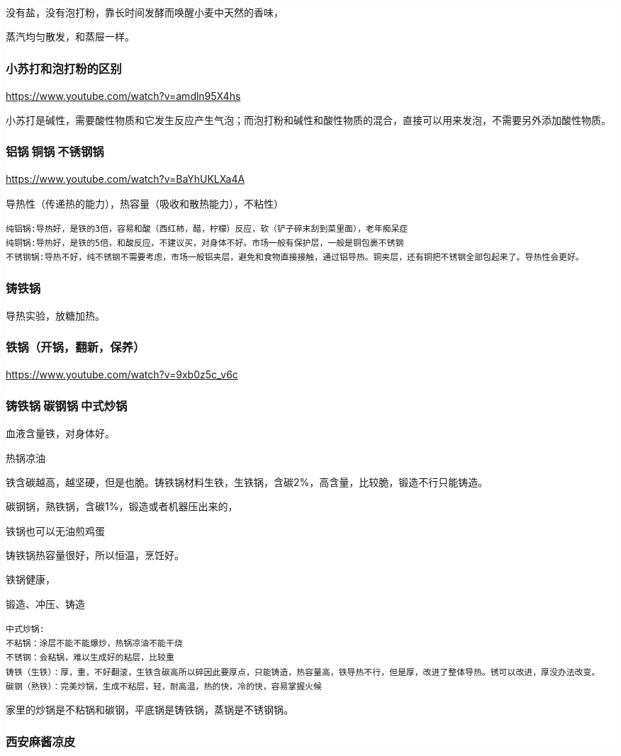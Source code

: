 没有盐，没有泡打粉，靠长时间发酵而唤醒小麦中天然的香味，

蒸汽均匀散发，和蒸屉一样。

### 小苏打和泡打粉的区别

https://www.youtube.com/watch?v=amdln95X4hs

小苏打是碱性，需要酸性物质和它发生反应产生气泡；而泡打粉和碱性和酸性物质的混合，直接可以用来发泡，不需要另外添加酸性物质。

### 铝锅 铜锅 不锈钢锅

https://www.youtube.com/watch?v=BaYhUKLXa4A

导热性（传递热的能力），热容量（吸收和散热能力），不粘性）

```text
纯铝锅:导热好，是铁的3倍，容易和酸（西红柿，醋，柠檬）反应，软（铲子碎末刮到菜里面），老年痴呆症
纯铜锅:导热好，是铁的5倍，和酸反应，不建议买，对身体不好。市场一般有保护层，一般是铜包裹不锈钢
不锈钢锅:导热不好，纯不锈钢不需要考虑，市场一般铝夹层，避免和食物直接接触，通过铝导热。铜夹层，还有铜把不锈钢全部包起来了。导热性会更好。
```

### 铸铁锅

导热实验，放糖加热。

### 铁锅（开锅，翻新，保养）

https://www.youtube.com/watch?v=9xb0z5c_v6c

### 铸铁锅 碳钢锅 中式炒锅

血液含量铁，对身体好。

热锅凉油

铁含碳越高，越坚硬，但是也脆。铸铁锅材料生铁，生铁锅，含碳2%，高含量，比较脆，锻造不行只能铸造。

碳钢锅，熟铁锅，含碳1%，锻造或者机器压出来的，

铁锅也可以无油煎鸡蛋

铸铁锅热容量很好，所以恒温，烹饪好。

铁锅健康，

锻造、冲压、铸造

```text
中式炒锅:
不粘锅：涂层不能不能爆炒，热锅凉油不能干烧
不锈钢：会粘锅，难以生成好的粘层，比较重
铸铁（生铁）：厚，重，不好翻滚，生铁含碳高所以碎因此要厚点，只能铸造，热容量高，铁导热不行，但是厚，改进了整体导热。锈可以改进，厚没办法改变。
碳钢（熟铁）：完美炒锅，生成不粘层，轻，耐高温，热的快，冷的快，容易掌握火候
```

家里的炒锅是不粘锅和碳钢，平底锅是铸铁锅，蒸锅是不锈钢锅。

### 西安麻酱凉皮
